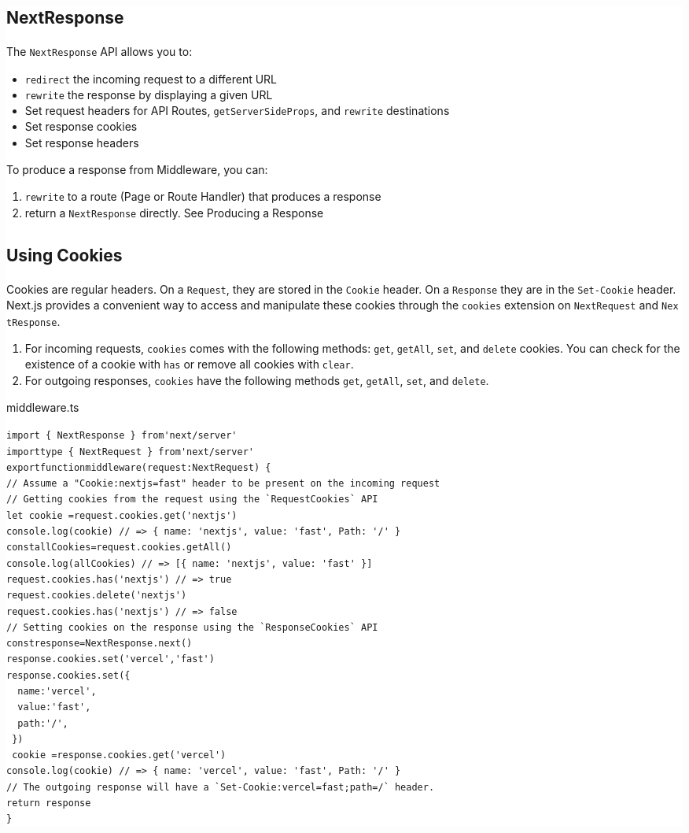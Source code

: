 ## NextResponse
The `NextResponse` API allows you to:
  * `redirect` the incoming request to a different URL
  * `rewrite` the response by displaying a given URL
  * Set request headers for API Routes, `getServerSideProps`, and `rewrite` destinations
  * Set response cookies
  * Set response headers


To produce a response from Middleware, you can:
  1. `rewrite` to a route (Page or Route Handler) that produces a response
  2. return a `NextResponse` directly. See Producing a Response


## Using Cookies
Cookies are regular headers. On a `Request`, they are stored in the `Cookie` header. On a `Response` they are in the `Set-Cookie` header. Next.js provides a convenient way to access and manipulate these cookies through the `cookies` extension on `NextRequest` and `NextResponse`.
  1. For incoming requests, `cookies` comes with the following methods: `get`, `getAll`, `set`, and `delete` cookies. You can check for the existence of a cookie with `has` or remove all cookies with `clear`.
  2. For outgoing responses, `cookies` have the following methods `get`, `getAll`, `set`, and `delete`.


middleware.ts
```
import { NextResponse } from'next/server'
importtype { NextRequest } from'next/server'
exportfunctionmiddleware(request:NextRequest) {
// Assume a "Cookie:nextjs=fast" header to be present on the incoming request
// Getting cookies from the request using the `RequestCookies` API
let cookie =request.cookies.get('nextjs')
console.log(cookie) // => { name: 'nextjs', value: 'fast', Path: '/' }
constallCookies=request.cookies.getAll()
console.log(allCookies) // => [{ name: 'nextjs', value: 'fast' }]
request.cookies.has('nextjs') // => true
request.cookies.delete('nextjs')
request.cookies.has('nextjs') // => false
// Setting cookies on the response using the `ResponseCookies` API
constresponse=NextResponse.next()
response.cookies.set('vercel','fast')
response.cookies.set({
  name:'vercel',
  value:'fast',
  path:'/',
 })
 cookie =response.cookies.get('vercel')
console.log(cookie) // => { name: 'vercel', value: 'fast', Path: '/' }
// The outgoing response will have a `Set-Cookie:vercel=fast;path=/` header.
return response
}
```
